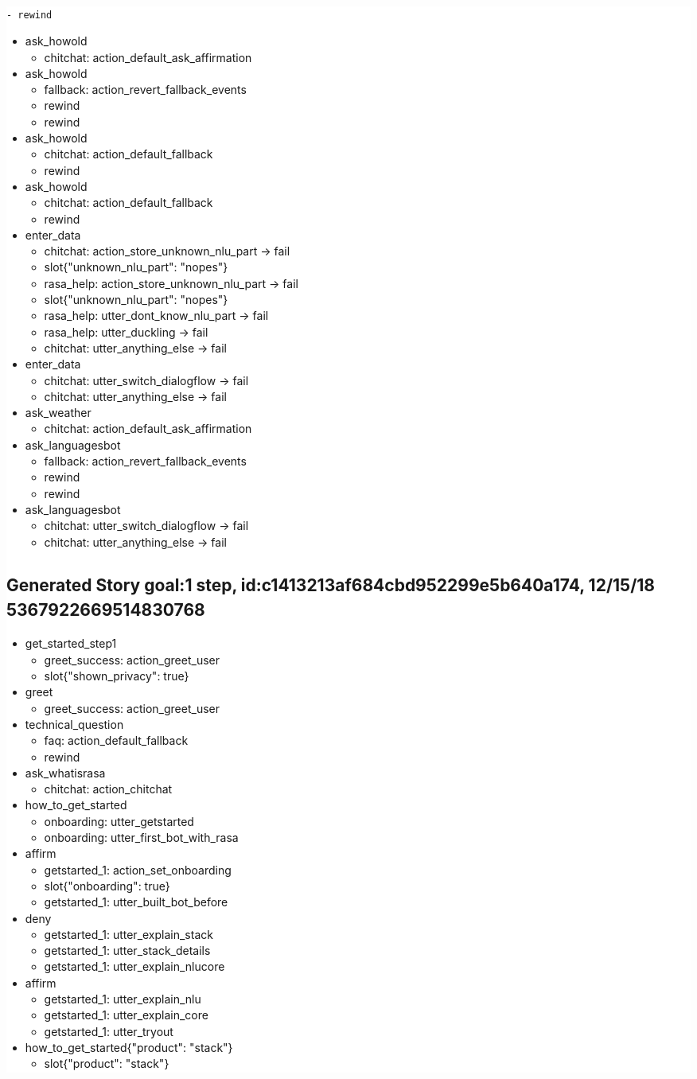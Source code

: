     - rewind
* ask_howold
    - chitchat: action_default_ask_affirmation
* ask_howold
    - fallback: action_revert_fallback_events
    - rewind
    - rewind
* ask_howold
    - chitchat: action_default_fallback
    - rewind
* ask_howold
    - chitchat: action_default_fallback
    - rewind
* enter_data
    - chitchat: action_store_unknown_nlu_part -> fail
    - slot{"unknown_nlu_part": "nopes"}
    - rasa_help: action_store_unknown_nlu_part -> fail
    - slot{"unknown_nlu_part": "nopes"}
    - rasa_help: utter_dont_know_nlu_part -> fail
    - rasa_help: utter_duckling -> fail
    - chitchat: utter_anything_else -> fail
* enter_data
    - chitchat: utter_switch_dialogflow -> fail
    - chitchat: utter_anything_else -> fail
* ask_weather
    - chitchat: action_default_ask_affirmation
* ask_languagesbot
    - fallback: action_revert_fallback_events
    - rewind
    - rewind
* ask_languagesbot
    - chitchat: utter_switch_dialogflow -> fail
    - chitchat: utter_anything_else -> fail

## Generated Story goal:1 step, id:c1413213af684cbd952299e5b640a174, 12/15/18 5367922669514830768
* get_started_step1
    - greet_success: action_greet_user
    - slot{"shown_privacy": true}
* greet
    - greet_success: action_greet_user
* technical_question
    - faq: action_default_fallback
    - rewind
* ask_whatisrasa
    - chitchat: action_chitchat
* how_to_get_started
    - onboarding: utter_getstarted
    - onboarding: utter_first_bot_with_rasa
* affirm
    - getstarted_1: action_set_onboarding
    - slot{"onboarding": true}
    - getstarted_1: utter_built_bot_before
* deny
    - getstarted_1: utter_explain_stack
    - getstarted_1: utter_stack_details
    - getstarted_1: utter_explain_nlucore
* affirm
    - getstarted_1: utter_explain_nlu
    - getstarted_1: utter_explain_core
    - getstarted_1: utter_tryout
* how_to_get_started{"product": "stack"}
    - slot{"product": "stack"}